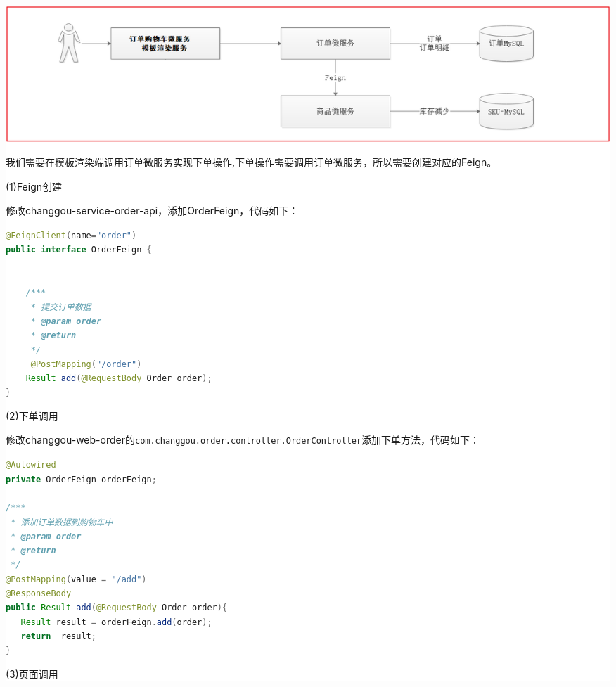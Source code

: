 ![1562931833601](img/mg1562931833601.png)

我们需要在模板渲染端调用订单微服务实现下单操作,下单操作需要调用订单微服务，所以需要创建对应的Feign。

(1)Feign创建

修改changgou-service-order-api，添加OrderFeign，代码如下：

```java
@FeignClient(name="order")
public interface OrderFeign {


    /***
     * 提交订单数据
     * @param order
     * @return
     */
     @PostMapping("/order")
    Result add(@RequestBody Order order);
}
```

(2)下单调用

修改changgou-web-order的`com.changgou.order.controller.OrderController`添加下单方法，代码如下：

```java
@Autowired
private OrderFeign orderFeign;

/***
 * 添加订单数据到购物车中
 * @param order
 * @return
 */
@PostMapping(value = "/add")
@ResponseBody
public Result add(@RequestBody Order order){
   Result result = orderFeign.add(order);
   return  result;
}
```

(3)页面调用
